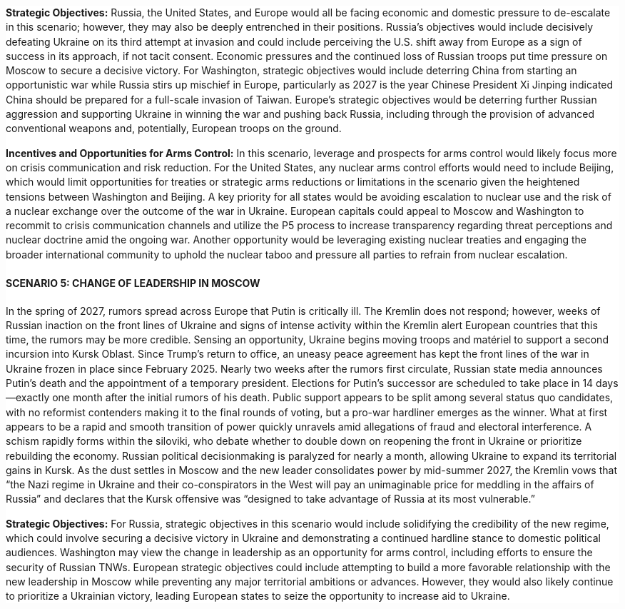 __Strategic Objectives:__ Russia, the United States, and Europe would all be facing economic and domestic pressure to de-escalate in this scenario; however, they may also be deeply entrenched in their positions. Russia’s objectives would include decisively defeating Ukraine on its third attempt at invasion and could include perceiving the U.S. shift away from Europe as a sign of success in its approach, if not tacit consent. Economic pressures and the continued loss of Russian troops put time pressure on Moscow to secure a decisive victory. For Washington, strategic objectives would include deterring China from starting an opportunistic war while Russia stirs up mischief in Europe, particularly as 2027 is the year Chinese President Xi Jinping indicated China should be prepared for a full-scale invasion of Taiwan. Europe’s strategic objectives would be deterring further Russian aggression and supporting Ukraine in winning the war and pushing back Russia, including through the provision of advanced conventional weapons and, potentially, European troops on the ground.

__Incentives and Opportunities for Arms Control:__ In this scenario, leverage and prospects for arms control would likely focus more on crisis communication and risk reduction. For the United States, any nuclear arms control efforts would need to include Beijing, which would limit opportunities for treaties or strategic arms reductions or limitations in the scenario given the heightened tensions between Washington and Beijing. A key priority for all states would be avoiding escalation to nuclear use and the risk of a nuclear exchange over the outcome of the war in Ukraine. European capitals could appeal to Moscow and Washington to recommit to crisis communication channels and utilize the P5 process to increase transparency regarding threat perceptions and nuclear doctrine amid the ongoing war. Another opportunity would be leveraging existing nuclear treaties and engaging the broader international community to uphold the nuclear taboo and pressure all parties to refrain from nuclear escalation.

#### SCENARIO 5: CHANGE OF LEADERSHIP IN MOSCOW

In the spring of 2027, rumors spread across Europe that Putin is critically ill. The Kremlin does not respond; however, weeks of Russian inaction on the front lines of Ukraine and signs of intense activity within the Kremlin alert European countries that this time, the rumors may be more credible. Sensing an opportunity, Ukraine begins moving troops and matériel to support a second incursion into Kursk Oblast. Since Trump’s return to office, an uneasy peace agreement has kept the front lines of the war in Ukraine frozen in place since February 2025. Nearly two weeks after the rumors first circulate, Russian state media announces Putin’s death and the appointment of a temporary president. Elections for Putin’s successor are scheduled to take place in 14 days—exactly one month after the initial rumors of his death. Public support appears to be split among several status quo candidates, with no reformist contenders making it to the final rounds of voting, but a pro-war hardliner emerges as the winner. What at first appears to be a rapid and smooth transition of power quickly unravels amid allegations of fraud and electoral interference. A schism rapidly forms within the siloviki, who debate whether to double down on reopening the front in Ukraine or prioritize rebuilding the economy. Russian political decisionmaking is paralyzed for nearly a month, allowing Ukraine to expand its territorial gains in Kursk. As the dust settles in Moscow and the new leader consolidates power by mid-summer 2027, the Kremlin vows that “the Nazi regime in Ukraine and their co-conspirators in the West will pay an unimaginable price for meddling in the affairs of Russia” and declares that the Kursk offensive was “designed to take advantage of Russia at its most vulnerable.”

__Strategic Objectives:__ For Russia, strategic objectives in this scenario would include solidifying the credibility of the new regime, which could involve securing a decisive victory in Ukraine and demonstrating a continued hardline stance to domestic political audiences. Washington may view the change in leadership as an opportunity for arms control, including efforts to ensure the security of Russian TNWs. European strategic objectives could include attempting to build a more favorable relationship with the new leadership in Moscow while preventing any major territorial ambitions or advances. However, they would also likely continue to prioritize a Ukrainian victory, leading European states to seize the opportunity to increase aid to Ukraine.
